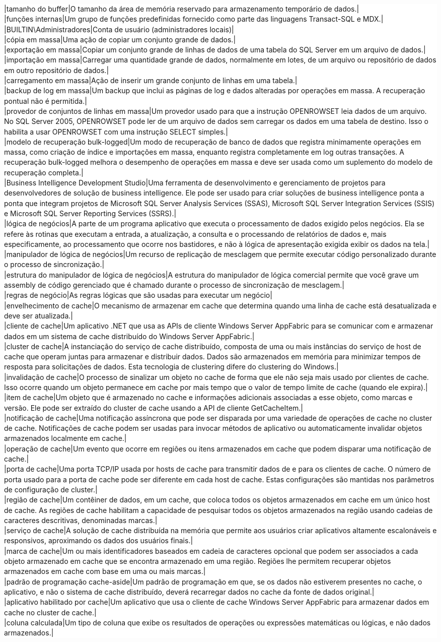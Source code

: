 |tamanho do buffer|O tamanho da área de memória reservado para armazenamento temporário de dados.|  
|funções internas|Um grupo de funções predefinidas fornecido como parte das linguagens Transact-SQL e MDX.|  
|BUILTIN\Administradores|Conta de usuário (administradores locais)|  
|cópia em massa|Uma ação de copiar um conjunto grande de dados.|  
|exportação em massa|Copiar um conjunto grande de linhas de dados de uma tabela do SQL Server em um arquivo de dados.|  
|importação em massa|Carregar uma quantidade grande de dados, normalmente em lotes, de um arquivo ou repositório de dados em outro repositório de dados.|  
|carregamento em massa|Ação de inserir um grande conjunto de linhas em uma tabela.|  
|backup de log em massa|Um backup que inclui as páginas de log e dados alteradas por operações em massa. A recuperação pontual não é permitida.|  
|provedor de conjuntos de linhas em massa|Um provedor usado para que a instrução OPENROWSET leia dados de um arquivo. No SQL Server 2005, OPENROWSET pode ler de um arquivo de dados sem carregar os dados em uma tabela de destino. Isso o habilita a usar OPENROWSET com uma instrução SELECT simples.|  
|modelo de recuperação bulk-logged|Um modo de recuperação de banco de dados que registra minimamente operações em massa, como criação de índice e importações em massa, enquanto registra completamente em log outras transações. A recuperação bulk-logged melhora o desempenho de operações em massa e deve ser usada como um suplemento do modelo de recuperação completa.|  
|Business Intelligence Development Studio|Uma ferramenta de desenvolvimento e gerenciamento de projetos para desenvolvedores de solução de business intelligence. Ele pode ser usado para criar soluções de business intelligence ponta a ponta que integram projetos de Microsoft SQL Server Analysis Services (SSAS), Microsoft SQL Server Integration Services (SSIS) e Microsoft SQL Server Reporting Services (SSRS).|  
|lógica de negócios|A parte de um programa aplicativo que executa o processamento de dados exigido pelos negócios. Ela se refere às rotinas que executam a entrada, a atualização, a consulta e o processando de relatórios de dados e, mais especificamente, ao processamento que ocorre nos bastidores, e não à lógica de apresentação exigida exibir os dados na tela.|  
|manipulador de lógica de negócios|Um recurso de replicação de mesclagem que permite executar código personalizado durante o processo de sincronização.|  
|estrutura do manipulador de lógica de negócios|A estrutura do manipulador de lógica comercial permite que você grave um assembly de código gerenciado que é chamado durante o processo de sincronização de mesclagem.|  
|regras de negócio|As regras lógicas que são usadas para executar um negócio|  
|envelhecimento de cache|O mecanismo de armazenar em cache que determina quando uma linha de cache está desatualizada e deve ser atualizada.|  
|cliente de cache|Um aplicativo .NET que usa as APIs de cliente Windows Server AppFabric para se comunicar com e armazenar dados em um sistema de cache distribuído do Windows Server AppFabric.|  
|cluster de cache|A instanciação do serviço de cache distribuído, composta de uma ou mais instâncias do serviço de host de cache que operam juntas para armazenar e distribuir dados. Dados são armazenados em memória para minimizar tempos de resposta para solicitações de dados. Esta tecnologia de clustering difere do clustering do Windows.|  
|invalidação de cache|O processo de sinalizar um objeto no cache de forma que ele não seja mais usado por clientes de cache. Isso ocorre quando um objeto permanece em cache por mais tempo que o valor de tempo limite de cache (quando ele expira).|  
|item de cache|Um objeto que é armazenado no cache e informações adicionais associadas a esse objeto, como marcas e versão. Ele pode ser extraído do cluster de cache usando a API de cliente GetCacheItem.|  
|notificação de cache|Uma notificação assíncrona que pode ser disparada por uma variedade de operações de cache no cluster de cache. Notificações de cache podem ser usadas para invocar métodos de aplicativo ou automaticamente invalidar objetos armazenados localmente em cache.|  
|operação de cache|Um evento que ocorre em regiões ou itens armazenados em cache que podem disparar uma notificação de cache.|  
|porta de cache|Uma porta TCP/IP usada por hosts de cache para transmitir dados de e para os clientes de cache. O número de porta usado para a porta de cache pode ser diferente em cada host de cache. Estas configurações são mantidas nos parâmetros de configuração de cluster.|  
|região de cache|Um contêiner de dados, em um cache, que coloca todos os objetos armazenados em cache em um único host de cache. As regiões de cache habilitam a capacidade de pesquisar todos os objetos armazenados na região usando cadeias de caracteres descritivas, denominadas marcas.|  
|serviço de cache|A solução de cache distribuída na memória que permite aos usuários criar aplicativos altamente escalonáveis ​​e responsivos, aproximando os dados dos usuários finais.|  
|marca de cache|Um ou mais identificadores baseados em cadeia de caracteres opcional que podem ser associados a cada objeto armazenado em cache que se encontra armazenado em uma região. Regiões lhe permitem recuperar objetos armazenados em cache com base em uma ou mais marcas.|  
|padrão de programação cache-aside|Um padrão de programação em que, se os dados não estiverem presentes no cache, o aplicativo, e não o sistema de cache distribuído, deverá recarregar dados no cache da fonte de dados original.|  
|aplicativo habilitado por cache|Um aplicativo que usa o cliente de cache Windows Server AppFabric para armazenar dados em cache no cluster de cache.|  
|coluna calculada|Um tipo de coluna que exibe os resultados de operações ou expressões matemáticas ou lógicas, e não dados armazenados.|  